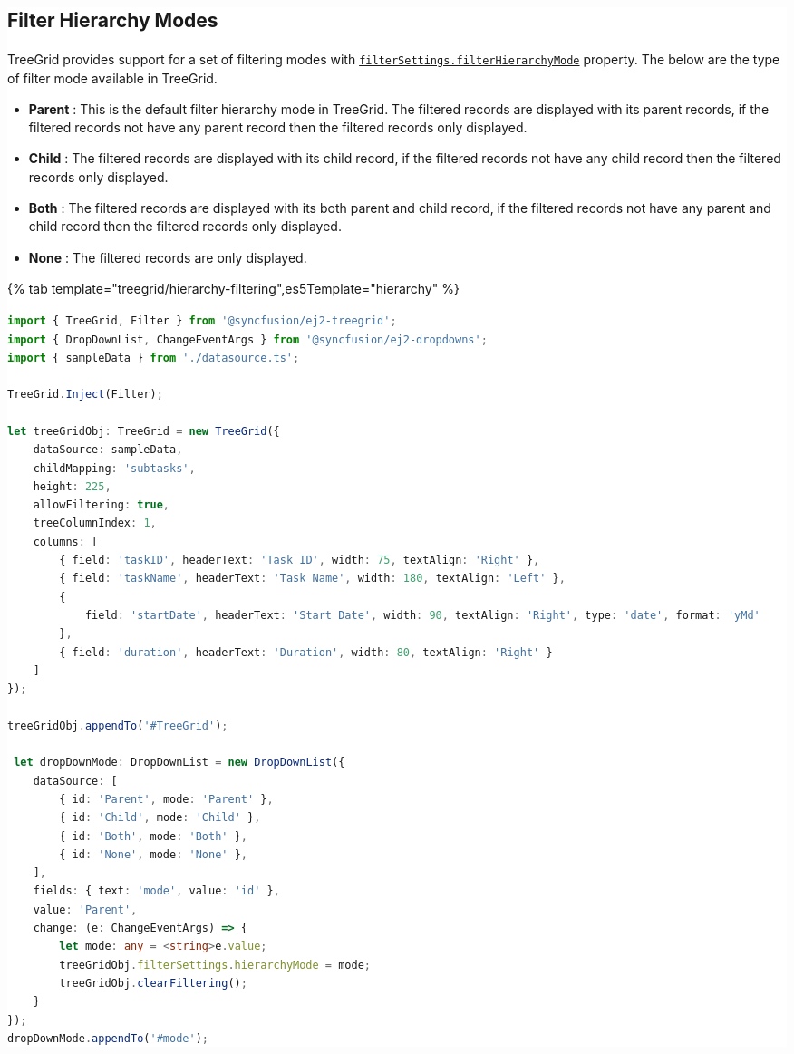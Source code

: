 ## Filter Hierarchy Modes

TreeGrid provides support for a set of filtering modes with [`filterSettings.filterHierarchyMode`](../api/treegrid/filterSettingsModel/#hierarchymode) property.
The below are the type of filter mode available in TreeGrid.

* **Parent** : This is the default filter hierarchy mode in TreeGrid. The filtered records are displayed with its parent records, if the filtered records not have any parent record then the filtered records only displayed.

* **Child** : The filtered records are displayed with its child record, if the filtered records not have any child record then the filtered records only displayed.

* **Both** : The filtered records are displayed with its both parent and child record, if the filtered records not have any parent and child record then the filtered records only displayed.

* **None** : The filtered records are only displayed.

{% tab template="treegrid/hierarchy-filtering",es5Template="hierarchy" %}

```typescript
import { TreeGrid, Filter } from '@syncfusion/ej2-treegrid';
import { DropDownList, ChangeEventArgs } from '@syncfusion/ej2-dropdowns';
import { sampleData } from './datasource.ts';

TreeGrid.Inject(Filter);

let treeGridObj: TreeGrid = new TreeGrid({
    dataSource: sampleData,
    childMapping: 'subtasks',
    height: 225,
    allowFiltering: true,
    treeColumnIndex: 1,
    columns: [
        { field: 'taskID', headerText: 'Task ID', width: 75, textAlign: 'Right' },
        { field: 'taskName', headerText: 'Task Name', width: 180, textAlign: 'Left' },
        {
            field: 'startDate', headerText: 'Start Date', width: 90, textAlign: 'Right', type: 'date', format: 'yMd'
        },
        { field: 'duration', headerText: 'Duration', width: 80, textAlign: 'Right' }
    ]
});

treeGridObj.appendTo('#TreeGrid');

 let dropDownMode: DropDownList = new DropDownList({
    dataSource: [
        { id: 'Parent', mode: 'Parent' },
        { id: 'Child', mode: 'Child' },
        { id: 'Both', mode: 'Both' },
        { id: 'None', mode: 'None' },
    ],
    fields: { text: 'mode', value: 'id' },
    value: 'Parent',
    change: (e: ChangeEventArgs) => {
        let mode: any = <string>e.value;
        treeGridObj.filterSettings.hierarchyMode = mode;
        treeGridObj.clearFiltering();
    }
});
dropDownMode.appendTo('#mode');

```
